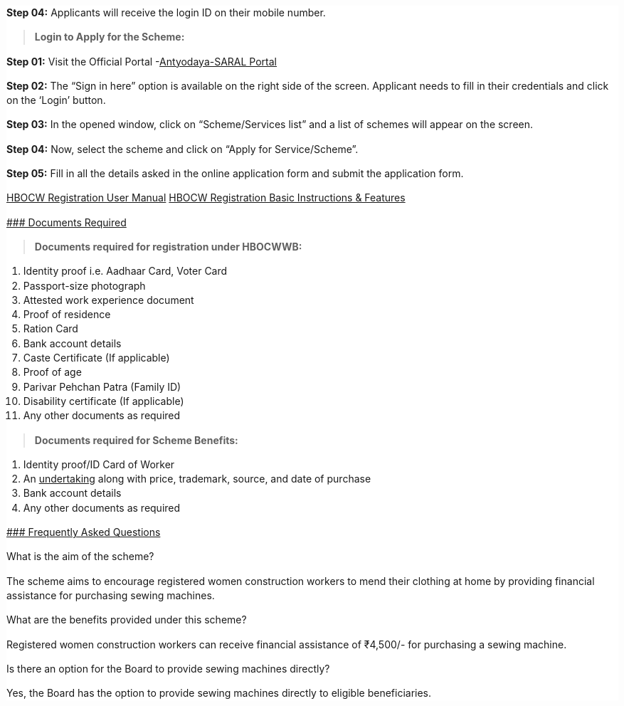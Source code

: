 **Step 04:** Applicants will receive the login ID on their mobile number.

> **Login to Apply for the Scheme:**

**Step 01:** Visit the Official Portal -[Antyodaya-SARAL Portal](https://saralharyana.gov.in/)﻿

**Step 02:** The “Sign in here” option is available on the right side of the screen. Applicant needs to fill in their credentials and click on the ‘Login’ button.

**Step 03:** In the opened window, click on “Scheme/Services list” and a list of schemes will appear on the screen.

**Step 04:** Now, select the scheme and click on “Apply for Service/Scheme”.

**Step 05:** Fill in all the details asked in the online application form and submit the application form.

﻿[HBOCW Registration User Manual](https://hrylabour.gov.in/uploads/manuals/Manual_for_Worker_Registration_HBOCW.pdf) [HBOCW Registration Basic Instructions & Features](https://hrylabour.gov.in/staticdocs/BOCW_English.pdf)﻿

[### Documents Required](https://www.myscheme.gov.in/schemes/smshbocwwb#documents-required)

> **Documents required for registration under HBOCWWB:**

1.  Identity proof i.e. Aadhaar Card, Voter Card
2.  Passport-size photograph
3.  Attested work experience document
4.  Proof of residence
5.  Ration Card
6.  Bank account details
7.  Caste Certificate (If applicable)
8.  Proof of age
9.  Parivar Pehchan Patra (Family ID)
10.  Disability certificate (If applicable)
11.  Any other documents as required

> **Documents required for Scheme Benefits:**

1.  Identity proof/ID Card of Worker
2.  An [undertaking](https://storage.hrylabour.gov.in/uploads_new_2/bocw/scheme_undertaking/1615806187.pdf) along with price, trademark, source, and date of purchase
3.  Bank account details
4.  Any other documents as required

[### Frequently Asked Questions](https://www.myscheme.gov.in/schemes/smshbocwwb#faqs)

What is the aim of the scheme?

The scheme aims to encourage registered women construction workers to mend their clothing at home by providing financial assistance for purchasing sewing machines.

What are the benefits provided under this scheme?

Registered women construction workers can receive financial assistance of ₹4,500/- for purchasing a sewing machine.

Is there an option for the Board to provide sewing machines directly?

Yes, the Board has the option to provide sewing machines directly to eligible beneficiaries.
